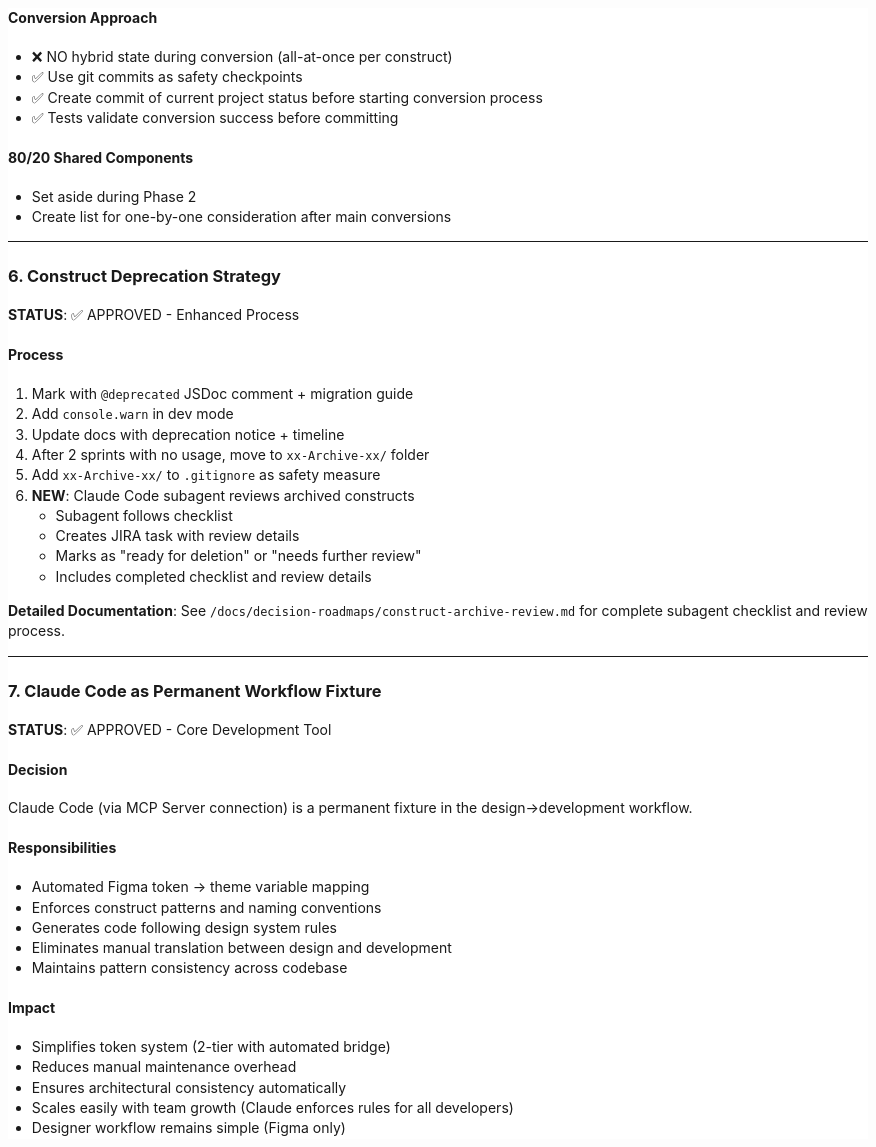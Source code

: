 #### Conversion Approach

- ❌ NO hybrid state during conversion (all-at-once per construct)
- ✅ Use git commits as safety checkpoints
- ✅ Create commit of current project status before starting conversion process
- ✅ Tests validate conversion success before committing

#### 80/20 Shared Components

- Set aside during Phase 2
- Create list for one-by-one consideration after main conversions

---

### 6. Construct Deprecation Strategy

**STATUS**: ✅ APPROVED - Enhanced Process

#### Process

1. Mark with `@deprecated` JSDoc comment + migration guide
2. Add `console.warn` in dev mode
3. Update docs with deprecation notice + timeline
4. After 2 sprints with no usage, move to `xx-Archive-xx/` folder
5. Add `xx-Archive-xx/` to `.gitignore` as safety measure
6. **NEW**: Claude Code subagent reviews archived constructs
   - Subagent follows checklist
   - Creates JIRA task with review details
   - Marks as "ready for deletion" or "needs further review"
   - Includes completed checklist and review details

**Detailed Documentation**: See `/docs/decision-roadmaps/construct-archive-review.md` for complete subagent checklist and review process.

---

### 7. Claude Code as Permanent Workflow Fixture

**STATUS**: ✅ APPROVED - Core Development Tool

#### Decision

Claude Code (via MCP Server connection) is a permanent fixture in the design→development workflow.

#### Responsibilities

- Automated Figma token → theme variable mapping
- Enforces construct patterns and naming conventions
- Generates code following design system rules
- Eliminates manual translation between design and development
- Maintains pattern consistency across codebase

#### Impact

- Simplifies token system (2-tier with automated bridge)
- Reduces manual maintenance overhead
- Ensures architectural consistency automatically
- Scales easily with team growth (Claude enforces rules for all developers)
- Designer workflow remains simple (Figma only)
